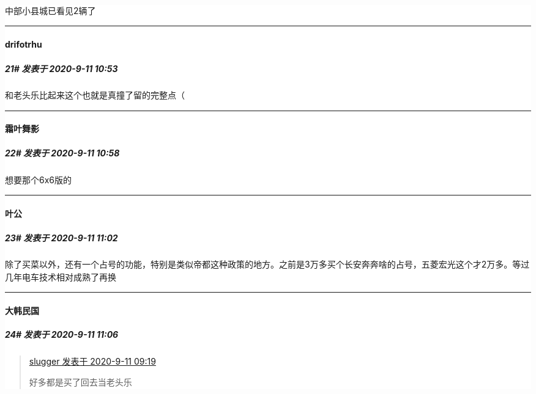 


中部小县城已看见2辆了







-----

####  drifotrhu  
##### 21#       发表于 2020-9-11 10:53




和老头乐比起来这个也就是真撞了留的完整点（







-----

####  霜叶舞影  
##### 22#       发表于 2020-9-11 10:58




想要那个6x6版的







-----

####  叶公  
##### 23#       发表于 2020-9-11 11:02




除了买菜以外，还有一个占号的功能，特别是类似帝都这种政策的地方。之前是3万多买个长安奔奔啥的占号，五菱宏光这个才2万多。等过几年电车技术相对成熟了再换







-----

####  大韩民国  
##### 24#       发表于 2020-9-11 11:06



<blockquote><a href="httphttps://bbs.saraba1st.com/2b/forum.php?mod=redirect&amp;goto=findpost&amp;pid=48703075&amp;ptid=1959272" target="_blank">slugger 发表于 2020-9-11 09:19</a>

好多都是买了回去当老头乐
